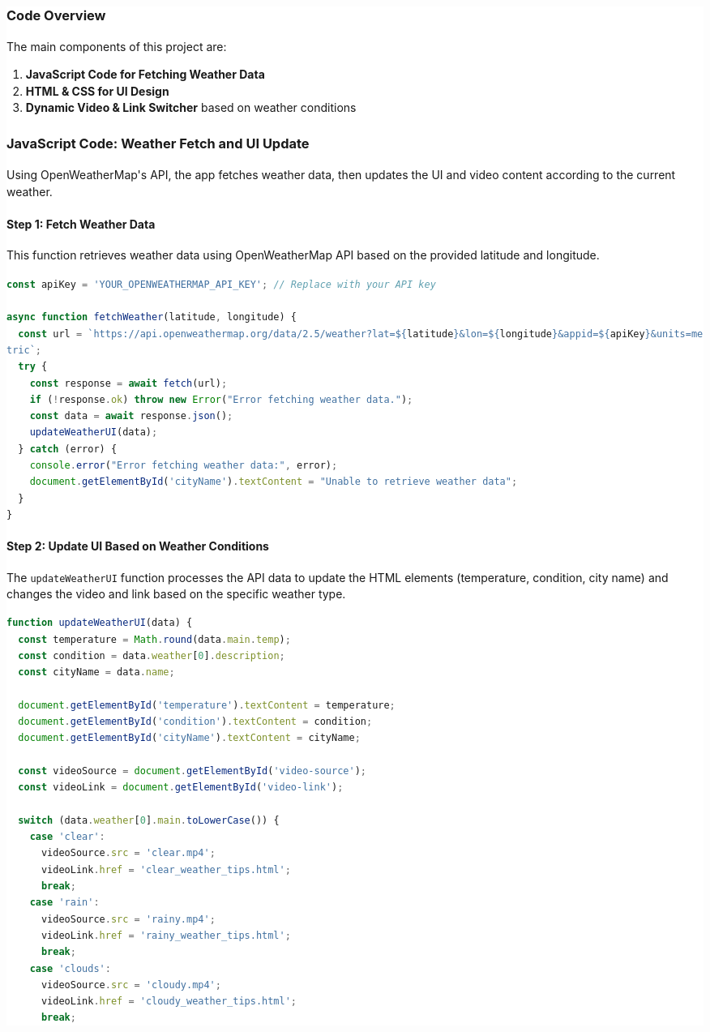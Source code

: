 ### Code Overview

The main components of this project are:
1. **JavaScript Code for Fetching Weather Data**
2. **HTML & CSS for UI Design**
3. **Dynamic Video & Link Switcher** based on weather conditions

### JavaScript Code: Weather Fetch and UI Update

Using OpenWeatherMap's API, the app fetches weather data, then updates the UI and video content according to the current weather.

#### Step 1: Fetch Weather Data

This function retrieves weather data using OpenWeatherMap API based on the provided latitude and longitude.

```javascript
const apiKey = 'YOUR_OPENWEATHERMAP_API_KEY'; // Replace with your API key

async function fetchWeather(latitude, longitude) {
  const url = `https://api.openweathermap.org/data/2.5/weather?lat=${latitude}&lon=${longitude}&appid=${apiKey}&units=metric`;
  try {
    const response = await fetch(url);
    if (!response.ok) throw new Error("Error fetching weather data.");
    const data = await response.json();
    updateWeatherUI(data);
  } catch (error) {
    console.error("Error fetching weather data:", error);
    document.getElementById('cityName').textContent = "Unable to retrieve weather data";
  }
}
```

#### Step 2: Update UI Based on Weather Conditions

The `updateWeatherUI` function processes the API data to update the HTML elements (temperature, condition, city name) and changes the video and link based on the specific weather type.

```javascript
function updateWeatherUI(data) {
  const temperature = Math.round(data.main.temp);
  const condition = data.weather[0].description;
  const cityName = data.name;

  document.getElementById('temperature').textContent = temperature;
  document.getElementById('condition').textContent = condition;
  document.getElementById('cityName').textContent = cityName;

  const videoSource = document.getElementById('video-source');
  const videoLink = document.getElementById('video-link');

  switch (data.weather[0].main.toLowerCase()) {
    case 'clear':
      videoSource.src = 'clear.mp4';
      videoLink.href = 'clear_weather_tips.html';
      break;
    case 'rain':
      videoSource.src = 'rainy.mp4';
      videoLink.href = 'rainy_weather_tips.html';
      break;
    case 'clouds':
      videoSource.src = 'cloudy.mp4';
      videoLink.href = 'cloudy_weather_tips.html';
      break;
```